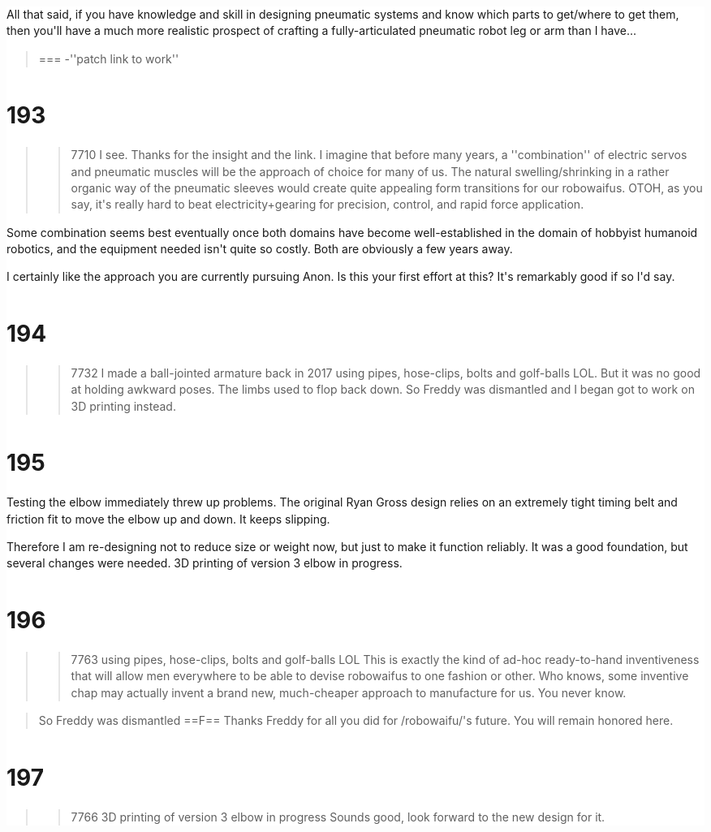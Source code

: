 All that said, if you have knowledge and skill in designing pneumatic systems and know which parts to get/where to get them, then you'll have a much more realistic prospect of crafting a fully-articulated pneumatic robot leg or arm than I have...

>===
-''patch link to work''

# 193
>>7710
I see. Thanks for the insight and the link. I imagine that before many years, a ''combination'' of electric servos and pneumatic muscles will be the approach of choice for many of us. The natural swelling/shrinking in a rather organic way of the pneumatic sleeves would create quite appealing form transitions for our robowaifus. OTOH, as you say, it's really hard to beat electricity+gearing for precision, control, and rapid force application.

Some combination seems best eventually once both domains have become well-established in the domain of hobbyist humanoid robotics, and the equipment needed isn't quite so costly. Both are obviously a few years away.

I certainly like the approach you are currently pursuing Anon. Is this your first effort at this? It's remarkably good if so I'd say.

# 194
>>7732
I made a ball-jointed armature back in 2017 using pipes, hose-clips, bolts and golf-balls LOL. But it was no good at holding awkward poses. The limbs used to flop back down. So Freddy was dismantled and I began got to work on 3D printing instead.

# 195
Testing the elbow immediately threw up problems. The original Ryan Gross design relies on an extremely tight timing belt and friction fit to move the elbow up and down. It keeps slipping. 

Therefore I am re-designing not to reduce size or weight now, but just to make it function reliably. It was a good foundation, but several changes were needed. 3D printing of version 3 elbow in progress.

# 196
>>7763
>using pipes, hose-clips, bolts and golf-balls LOL
This is exactly the kind of ad-hoc ready-to-hand inventiveness that will allow men everywhere to be able to devise robowaifus to one fashion or other. Who knows, some inventive chap may actually invent a brand new, much-cheaper approach to manufacture for us. You never know.

>So Freddy was dismantled
==F==
Thanks Freddy for all you did for /robowaifu/'s future. You will remain honored here.

# 197
>>7766
>3D printing of version 3 elbow in progress
Sounds good, look forward to the new design for it.
